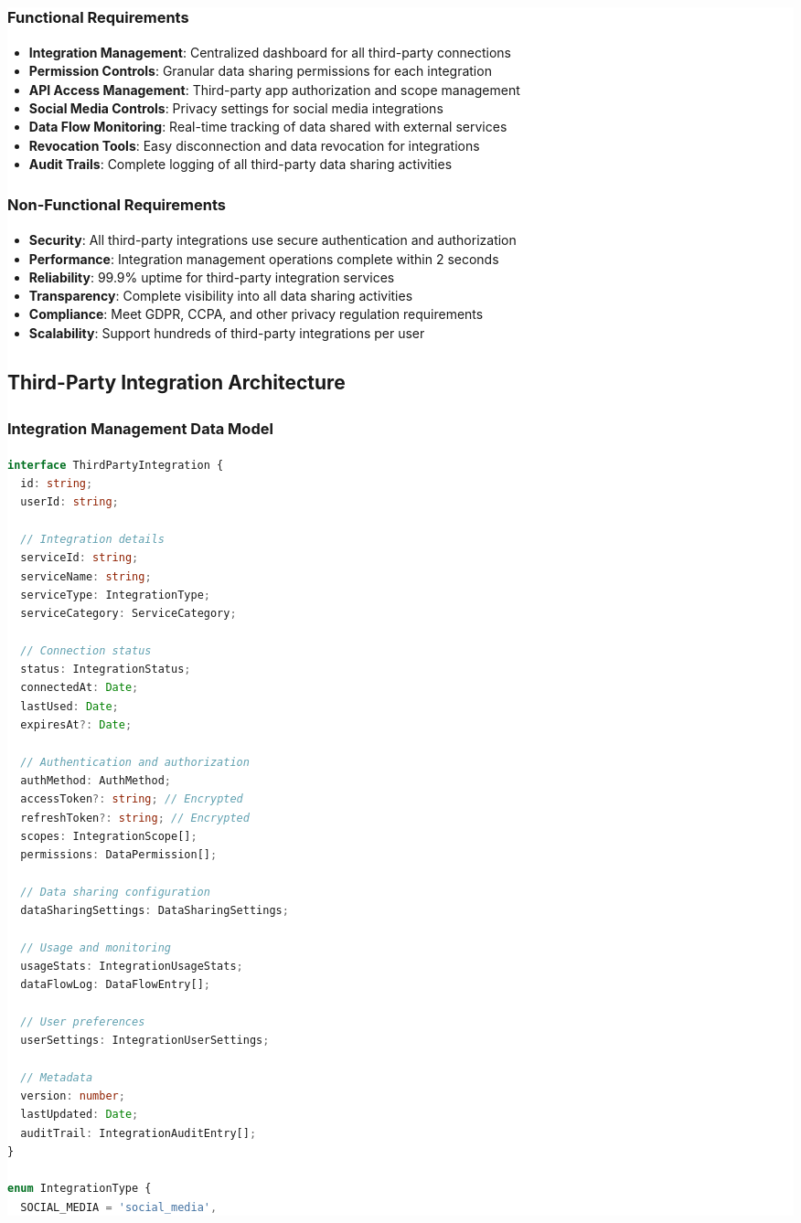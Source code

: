 ### Functional Requirements
- **Integration Management**: Centralized dashboard for all third-party connections
- **Permission Controls**: Granular data sharing permissions for each integration
- **API Access Management**: Third-party app authorization and scope management
- **Social Media Controls**: Privacy settings for social media integrations
- **Data Flow Monitoring**: Real-time tracking of data shared with external services
- **Revocation Tools**: Easy disconnection and data revocation for integrations
- **Audit Trails**: Complete logging of all third-party data sharing activities

### Non-Functional Requirements
- **Security**: All third-party integrations use secure authentication and authorization
- **Performance**: Integration management operations complete within 2 seconds
- **Reliability**: 99.9% uptime for third-party integration services
- **Transparency**: Complete visibility into all data sharing activities
- **Compliance**: Meet GDPR, CCPA, and other privacy regulation requirements
- **Scalability**: Support hundreds of third-party integrations per user

## Third-Party Integration Architecture

### Integration Management Data Model
```typescript
interface ThirdPartyIntegration {
  id: string;
  userId: string;
  
  // Integration details
  serviceId: string;
  serviceName: string;
  serviceType: IntegrationType;
  serviceCategory: ServiceCategory;
  
  // Connection status
  status: IntegrationStatus;
  connectedAt: Date;
  lastUsed: Date;
  expiresAt?: Date;
  
  // Authentication and authorization
  authMethod: AuthMethod;
  accessToken?: string; // Encrypted
  refreshToken?: string; // Encrypted
  scopes: IntegrationScope[];
  permissions: DataPermission[];
  
  // Data sharing configuration
  dataSharingSettings: DataSharingSettings;
  
  // Usage and monitoring
  usageStats: IntegrationUsageStats;
  dataFlowLog: DataFlowEntry[];
  
  // User preferences
  userSettings: IntegrationUserSettings;
  
  // Metadata
  version: number;
  lastUpdated: Date;
  auditTrail: IntegrationAuditEntry[];
}

enum IntegrationType {
  SOCIAL_MEDIA = 'social_media',
```